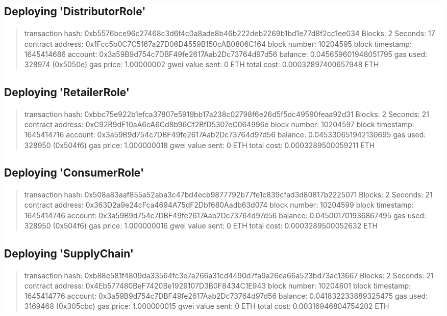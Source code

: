 
   Deploying 'DistributorRole'
   ---------------------------
   > transaction hash:    0xb5576bce96c27468c3d6f4c0a8ade8b46b222deb2269b1bd1e77d8f2cc1ee034
   > Blocks: 2            Seconds: 17
   > contract address:    0x1Fcc5b0C7C5167a27D06D4559B150cAB0806C164
   > block number:        10204595
   > block timestamp:     1645414686
   > account:             0x3a59B9d754c7DBF49fe2617Aab2Dc73764d97d56
   > balance:             0.045659601948051795
   > gas used:            328974 (0x5050e)
   > gas price:           1.00000002 gwei
   > value sent:          0 ETH
   > total cost:          0.00032897400657948 ETH


   Deploying 'RetailerRole'
   ------------------------
   > transaction hash:    0xbbc75e922b1efca37807e5919bb17a238c02798f6e26d5f5dc49590feaa92d31
   > Blocks: 2            Seconds: 21
   > contract address:    0xC92B9dF10aA6cA6Cd8b96Cf2BfD5307eC064996e
   > block number:        10204597
   > block timestamp:     1645414716
   > account:             0x3a59B9d754c7DBF49fe2617Aab2Dc73764d97d56
   > balance:             0.045330651942130695
   > gas used:            328950 (0x504f6)
   > gas price:           1.000000018 gwei
   > value sent:          0 ETH
   > total cost:          0.0003289500059211 ETH


   Deploying 'ConsumerRole'
   ------------------------
   > transaction hash:    0x508a83aaf855a52aba3c47bd4ecb9877792b77fe1c839cfad3d80817b2225071
   > Blocks: 2            Seconds: 21
   > contract address:    0x363D2a9e24cFca4694A75dF2Dbf680Aadb63d074
   > block number:        10204599
   > block timestamp:     1645414746
   > account:             0x3a59B9d754c7DBF49fe2617Aab2Dc73764d97d56
   > balance:             0.045001701936867495
   > gas used:            328950 (0x504f6)
   > gas price:           1.000000016 gwei
   > value sent:          0 ETH
   > total cost:          0.0003289500052632 ETH


   Deploying 'SupplyChain'
   -----------------------
   > transaction hash:    0xb88e581f4809da33564fc3e7a266a31cd4490d7fa9a26ea66a523bd73ac13667
   > Blocks: 2            Seconds: 21
   > contract address:    0x4Eb577480BeF7420Be1929107D3B0F8434C1E943
   > block number:        10204601
   > block timestamp:     1645414776
   > account:             0x3a59B9d754c7DBF49fe2617Aab2Dc73764d97d56
   > balance:             0.041832233889325475
   > gas used:            3169468 (0x305cbc)
   > gas price:           1.000000015 gwei
   > value sent:          0 ETH
   > total cost:          0.00316946804754202 ETH
